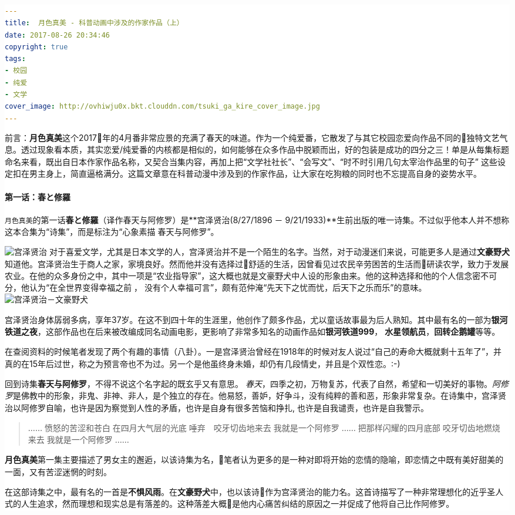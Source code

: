 ```yaml
---
title:  月色真美 - 科普动画中涉及的作家作品（上）
date: 2017-08-26 20:34:46
copyright: true
tags:
- 校园
- 纯爱
- 文学
cover_image: http://ovhiwju0x.bkt.clouddn.com/tsuki_ga_kire_cover_image.jpg
---
```


前言：**月色真美**这个2017年的4月番非常应景的充满了春天的味道。作为一个纯爱番，它散发了与其它校园恋爱向作品不同的独特文艺气息。透过现象看本质，其实恋爱/纯爱番的内核都是相似的，如何能够在众多作品中脱颖而出，好的包装是成功的四分之三！单是从每集标题命名来看，既出自日本作家作品名称，又契合当集内容，再加上把“文学社社长”、“会写文”、“时不时引用几句太宰治作品里的句子” 这些设定扣在男主身上，简直逼格满分。这篇文章意在科普动漫中涉及到的作家作品，让大家在吃狗粮的同时也不忘提高自身的姿势水平。



[^_^]: 可以从该番中涉及的作者出发来构思文章


#### 第一话：春と修羅

`月色真美`的第一话**春と修羅**（译作春天与阿修罗）是**宫泽贤治(8/27/1896 － 9/21/1933)**生前出版的唯一诗集。不过似乎他本人并不想称这本合集为“诗集”，而是标注为“心象素描 春天与阿修罗”。

![宫泽贤治](http://ovhiwju0x.bkt.clouddn.com/tsuki-ga-kirei-kenji.jpg-post.vertical)
对于喜爱文学，尤其是日本文学的人，宫泽贤治并不是一个陌生的名字。当然，对于动漫迷们来说，可能更多人是通过**文豪野犬**知道他。宫泽贤治生于商人之家，家境良好。然而他并没有选择过舒适的生活，因曾看见过农民辛劳困苦的生活而研读农学，致力于发展农业。在他的众多身份之中，其中一项是“农业指导家”，这大概也就是文豪野犬中人设的形象由来。他的这种选择和他的个人信念密不可分，他认为“在全世界变得幸福之前 ， 没有个人幸福可言”，颇有范仲淹“先天下之忧而忧，后天下之乐而乐”的意味。
![宫泽贤治－文豪野犬 ](http://ovhiwju0x.bkt.clouddn.com/tsuki-ga-kirei-bungo-kenji.png-post.vertical)

宫泽贤治身体孱弱多病，享年37岁。在这不到四十年的生涯里，他创作了颇多作品，尤以童话故事最为后人熟知。其中最有名的一部为**银河铁道之夜**，这部作品也在后来被改编成同名动画电影，更影响了非常多知名的动画作品如**银河铁道999**， **水星领航员**，**回转企鹅罐**等等。

在查阅资料的时候笔者发现了两个有趣的事情（八卦）。一是宫泽贤治曾经在1918年的时候对友人说过“自己的寿命大概就剩十五年了”，并真的在15年后过世，称之为预言帝也不为过。另一个是他虽终身未婚，却仍有几段情史，并且是个双性恋。:-)

回到诗集**春天与阿修罗**，不得不说这个名字起的既玄乎又有意思。 *春天*，四季之初，万物复苏，代表了自然，希望和一切美好的事物。*阿修罗*是佛教中的形象，非鬼、非神、非人，是个独立的存在。他易怒，善妒，好争斗，没有纯粹的善和恶，形象非常复杂。在诗集中，宫泽贤治以阿修罗自喻，也许是因为察觉到人性的矛盾，也许是自身有很多苦恼和挣扎, 也许是自我谴责，也许是自我警示。

> ……
> 愤怒的苦涩和苍白
> 在四月大气层的光底
> 唾弃　咬牙切齿地来去
> 我就是一个阿修罗
> ……
> 把那样闪耀的四月底部
> 咬牙切齿地燃烧　来去
> 我就是一个阿修罗
> ……

**月色真美**第一集主要描述了男女主的邂逅，以该诗集为名，笔者认为更多的是一种对即将开始的恋情的隐喻，即恋情之中既有美好甜美的一面，又有苦涩迷惘的时刻。

在这部诗集之中，最有名的一首是**不惧风雨**。在**文豪野犬**中，也以该诗作为宫泽贤治的能力名。这首诗描写了一种非常理想化的近乎圣人式的人生追求，然而理想和现实总是有落差的。这种落差大概是他内心痛苦纠结的原因之一并促成了他将自己比作阿修罗。
